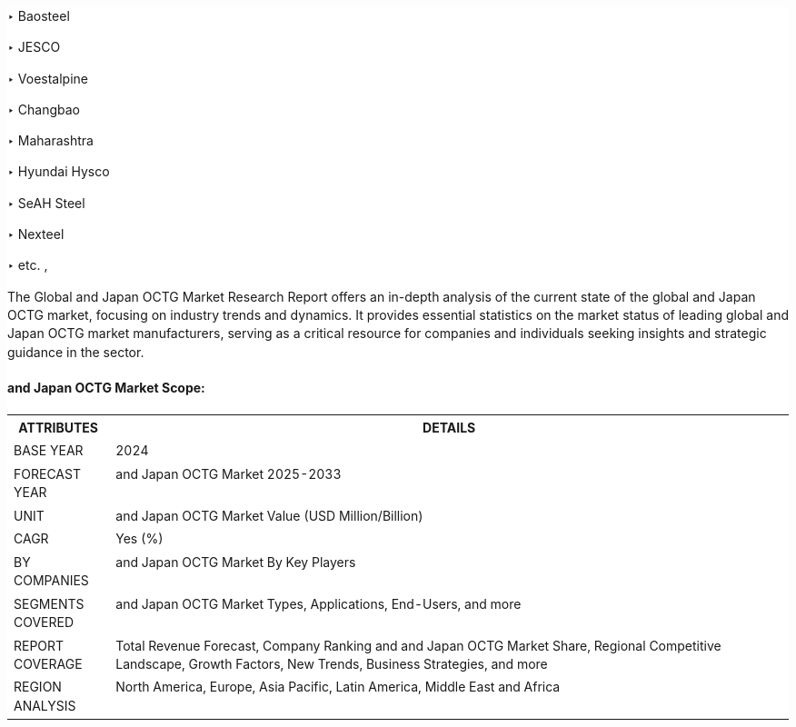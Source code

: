‣ Baosteel

‣ JESCO

‣ Voestalpine

‣ Changbao

‣ Maharashtra

‣ Hyundai Hysco

‣ SeAH Steel

‣ Nexteel

‣ etc. ,

The Global and Japan OCTG Market Research Report offers an in-depth analysis of the current state of the global and Japan OCTG market, focusing on industry trends and dynamics. It provides essential statistics on the market status of leading global and Japan OCTG market manufacturers, serving as a critical resource for companies and individuals seeking insights and strategic guidance in the sector.

<h4>and Japan OCTG Market Scope:</h4>
<table>
<tr>
<th>ATTRIBUTES</th>
<th>DETAILS</th>
</tr>
<tr>
<td>BASE YEAR</td>
<td>2024</td>
</tr>
<tr>
<td>FORECAST YEAR</td>
<td>and Japan OCTG Market 2025-2033</td>
</tr>
<tr>
<td>UNIT</td>
<td>and Japan OCTG Market Value (USD Million/Billion)</td>
<tr>
<td>CAGR</td>
<td>Yes (%)</td>
</tr>
</tr>
<tr>
<td>BY COMPANIES</td>
<td>and Japan OCTG Market By Key Players</td>
</tr>
<tr>
<td>SEGMENTS COVERED</td>
<td>and Japan OCTG Market Types, Applications, End-Users, and more</td>
</tr>
<tr>
<td>REPORT COVERAGE</td>
<td>Total Revenue Forecast, Company Ranking and and Japan OCTG Market Share, Regional Competitive Landscape, Growth Factors, New Trends, Business Strategies, and more</td>
</tr>
<tr>
<td>REGION ANALYSIS</td>
<td>North America, Europe, Asia Pacific, Latin America, Middle East and Africa</td>
</tr>
</table>

